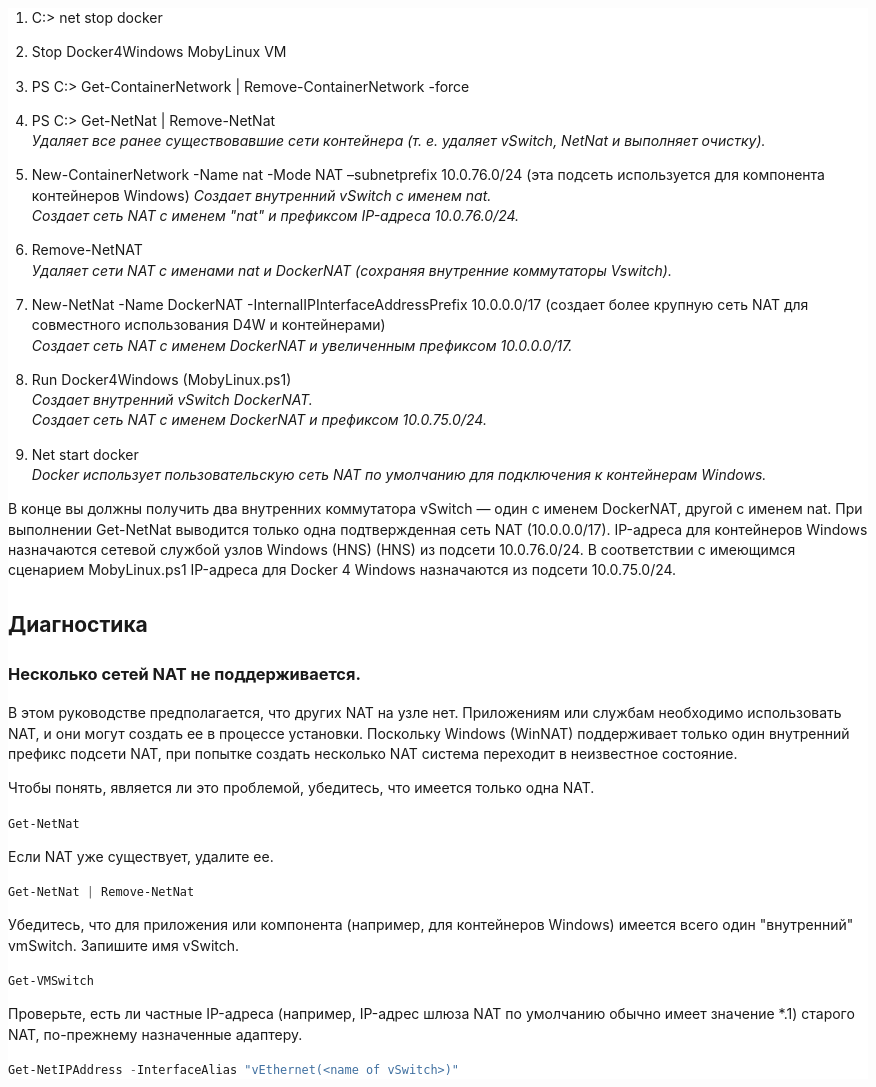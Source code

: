 1. C:\> net stop docker
2. Stop Docker4Windows MobyLinux VM
3. PS C:\> Get-ContainerNetwork | Remove-ContainerNetwork -force
4. PS C:\> Get-NetNat | Remove-NetNat  
   *Удаляет все ранее существовавшие сети контейнера (т. е. удаляет vSwitch, NetNat и выполняет очистку).*  

5. New-ContainerNetwork -Name nat -Mode NAT –subnetprefix 10.0.76.0/24 (эта подсеть используется для компонента контейнеров Windows) *Создает внутренний vSwitch с именем nat.*  
   *Создает сеть NAT с именем "nat" и префиксом IP-адреса 10.0.76.0/24.*  

6. Remove-NetNAT  
   *Удаляет сети NAT с именами nat и DockerNAT (сохраняя внутренние коммутаторы Vswitch).*  

7. New-NetNat -Name DockerNAT -InternalIPInterfaceAddressPrefix 10.0.0.0/17 (создает более крупную сеть NAT для совместного использования D4W и контейнерами)  
   *Создает сеть NAT с именем DockerNAT и увеличенным префиксом 10.0.0.0/17.*  

8. Run Docker4Windows (MobyLinux.ps1)  
   *Создает внутренний vSwitch DockerNAT.*  
   *Создает сеть NAT с именем DockerNAT и префиксом 10.0.75.0/24.*  

9. Net start docker  
   *Docker использует пользовательскую сеть NAT по умолчанию для подключения к контейнерам Windows.*  

В конце вы должны получить два внутренних коммутатора vSwitch — один с именем DockerNAT, другой с именем nat. При выполнении Get-NetNat выводится только одна подтвержденная сеть NAT (10.0.0.0/17). IP-адреса для контейнеров Windows назначаются сетевой службой узлов Windows (HNS) (HNS) из подсети 10.0.76.0/24. В соответствии с имеющимся сценарием MobyLinux.ps1 IP-адреса для Docker 4 Windows назначаются из подсети 10.0.75.0/24.


## Диагностика

### Несколько сетей NAT не поддерживается.  
В этом руководстве предполагается, что других NAT на узле нет. Приложениям или службам необходимо использовать NAT, и они могут создать ее в процессе установки. Поскольку Windows (WinNAT) поддерживает только один внутренний префикс подсети NAT, при попытке создать несколько NAT система переходит в неизвестное состояние.

Чтобы понять, является ли это проблемой, убедитесь, что имеется только одна NAT.
``` PowerShell
Get-NetNat
```

Если NAT уже существует, удалите ее.
``` PowerShell
Get-NetNat | Remove-NetNat
```
Убедитесь, что для приложения или компонента (например, для контейнеров Windows) имеется всего один "внутренний" vmSwitch. Запишите имя vSwitch.
``` PowerShell
Get-VMSwitch
```

Проверьте, есть ли частные IP-адреса (например, IP-адрес шлюза NAT по умолчанию обычно имеет значение *.1) старого NAT, по-прежнему назначенные адаптеру.
``` PowerShell
Get-NetIPAddress -InterfaceAlias "vEthernet(<name of vSwitch>)"
```
